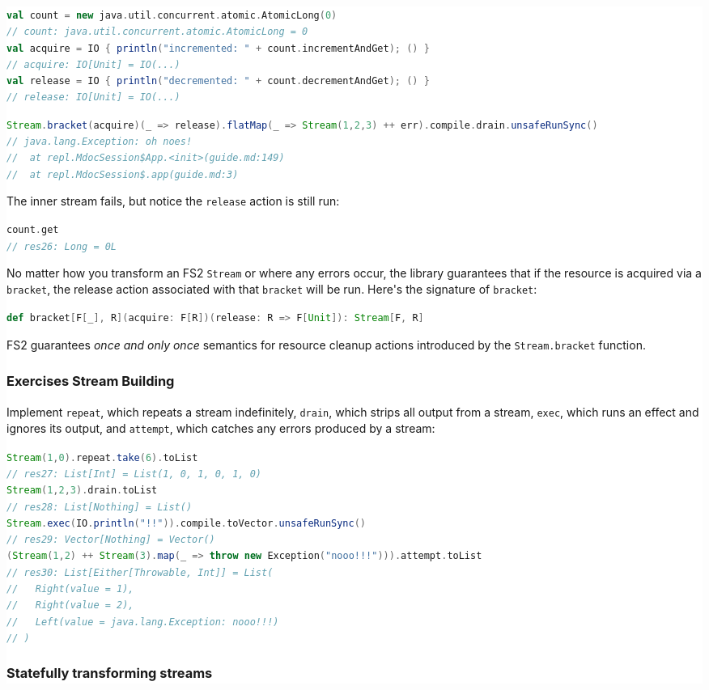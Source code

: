 ```scala
val count = new java.util.concurrent.atomic.AtomicLong(0)
// count: java.util.concurrent.atomic.AtomicLong = 0
val acquire = IO { println("incremented: " + count.incrementAndGet); () }
// acquire: IO[Unit] = IO(...)
val release = IO { println("decremented: " + count.decrementAndGet); () }
// release: IO[Unit] = IO(...)
```

```scala
Stream.bracket(acquire)(_ => release).flatMap(_ => Stream(1,2,3) ++ err).compile.drain.unsafeRunSync()
// java.lang.Exception: oh noes!
// 	at repl.MdocSession$App.<init>(guide.md:149)
// 	at repl.MdocSession$.app(guide.md:3)
```

The inner stream fails, but notice the `release` action is still run:

```scala
count.get
// res26: Long = 0L
```

No matter how you transform an FS2 `Stream` or where any errors occur, the library guarantees that if the resource is acquired via a `bracket`, the release action associated with that `bracket` will be run. Here's the signature of `bracket`:

```scala
def bracket[F[_], R](acquire: F[R])(release: R => F[Unit]): Stream[F, R]
```

FS2 guarantees _once and only once_ semantics for resource cleanup actions introduced by the `Stream.bracket` function.

### Exercises Stream Building

Implement `repeat`, which repeats a stream indefinitely, `drain`, which strips all output from a stream, `exec`, which runs an effect and ignores its output, and `attempt`, which catches any errors produced by a stream:

```scala
Stream(1,0).repeat.take(6).toList
// res27: List[Int] = List(1, 0, 1, 0, 1, 0)
Stream(1,2,3).drain.toList
// res28: List[Nothing] = List()
Stream.exec(IO.println("!!")).compile.toVector.unsafeRunSync()
// res29: Vector[Nothing] = Vector()
(Stream(1,2) ++ Stream(3).map(_ => throw new Exception("nooo!!!"))).attempt.toList
// res30: List[Either[Throwable, Int]] = List(
//   Right(value = 1),
//   Right(value = 2),
//   Left(value = java.lang.Exception: nooo!!!)
// )
```

### Statefully transforming streams
